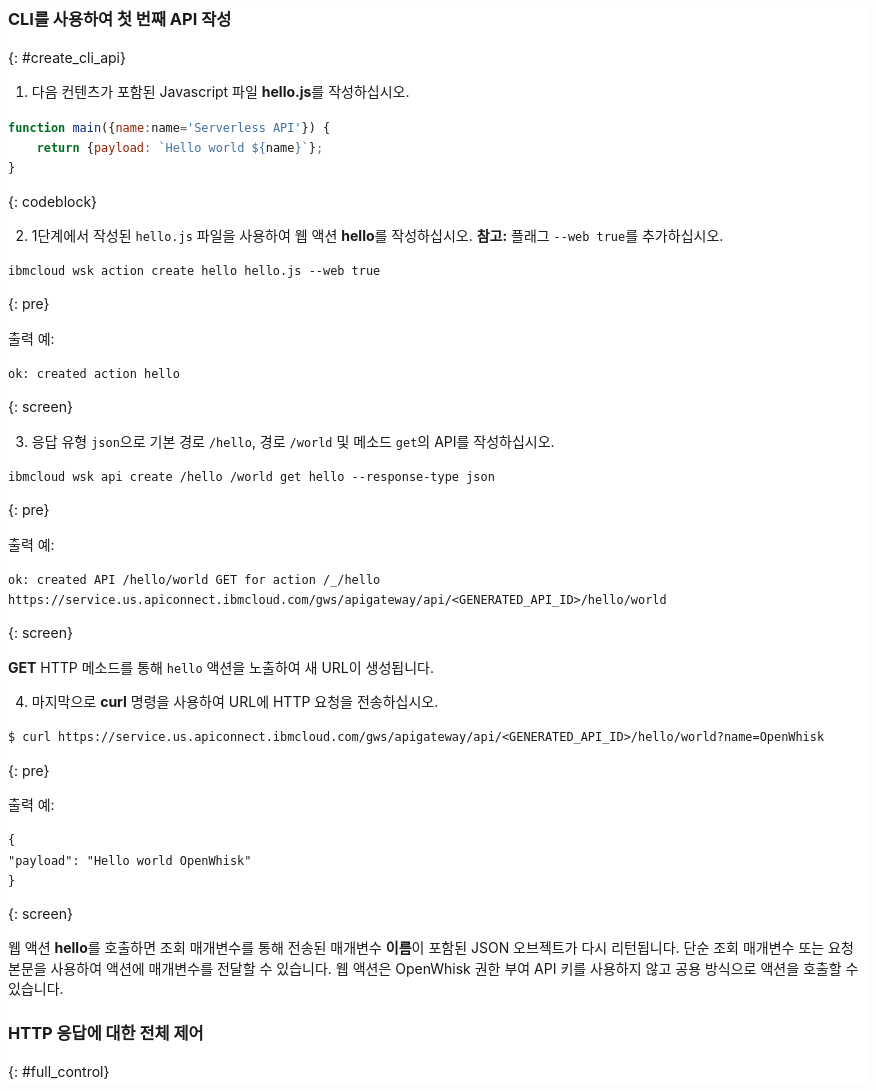 ### CLI를 사용하여 첫 번째 API 작성
{: #create_cli_api}

1. 다음 컨텐츠가 포함된 Javascript 파일 **hello.js**를 작성하십시오.
  ```javascript
  function main({name:name='Serverless API'}) {
      return {payload: `Hello world ${name}`};
  }
  ```
  {: codeblock}

2. 1단계에서 작성된 `hello.js` 파일을 사용하여 웹 액션 **hello**를 작성하십시오. **참고:** 플래그 `--web true`를 추가하십시오.
  ```
  ibmcloud wsk action create hello hello.js --web true
  ```
  {: pre}

  출력 예:
  ```
  ok: created action hello
  ```
  {: screen}

3. 응답 유형 `json`으로 기본 경로 `/hello`, 경로 `/world` 및 메소드 `get`의 API를 작성하십시오.
  ```
  ibmcloud wsk api create /hello /world get hello --response-type json
  ```
  {: pre}

  출력 예:
  ```
  ok: created API /hello/world GET for action /_/hello
  https://service.us.apiconnect.ibmcloud.com/gws/apigateway/api/<GENERATED_API_ID>/hello/world
  ```
  {: screen}

  __GET__ HTTP 메소드를 통해 `hello` 액션을 노출하여 새 URL이 생성됩니다.

4. 마지막으로 **curl** 명령을 사용하여 URL에 HTTP 요청을 전송하십시오.
  ```
  $ curl https://service.us.apiconnect.ibmcloud.com/gws/apigateway/api/<GENERATED_API_ID>/hello/world?name=OpenWhisk
  ```
  {: pre}

  출력 예:
  ```
  {
  "payload": "Hello world OpenWhisk"
  }
  ```
  {: screen}

웹 액션 **hello**를 호출하면 조회 매개변수를 통해 전송된 매개변수 **이름**이 포함된 JSON 오브젝트가 다시 리턴됩니다. 단순 조회 매개변수 또는 요청 본문을 사용하여 액션에 매개변수를 전달할 수 있습니다. 웹 액션은 OpenWhisk 권한 부여 API 키를 사용하지 않고 공용 방식으로 액션을 호출할 수 있습니다.

### HTTP 응답에 대한 전체 제어
{: #full_control}
